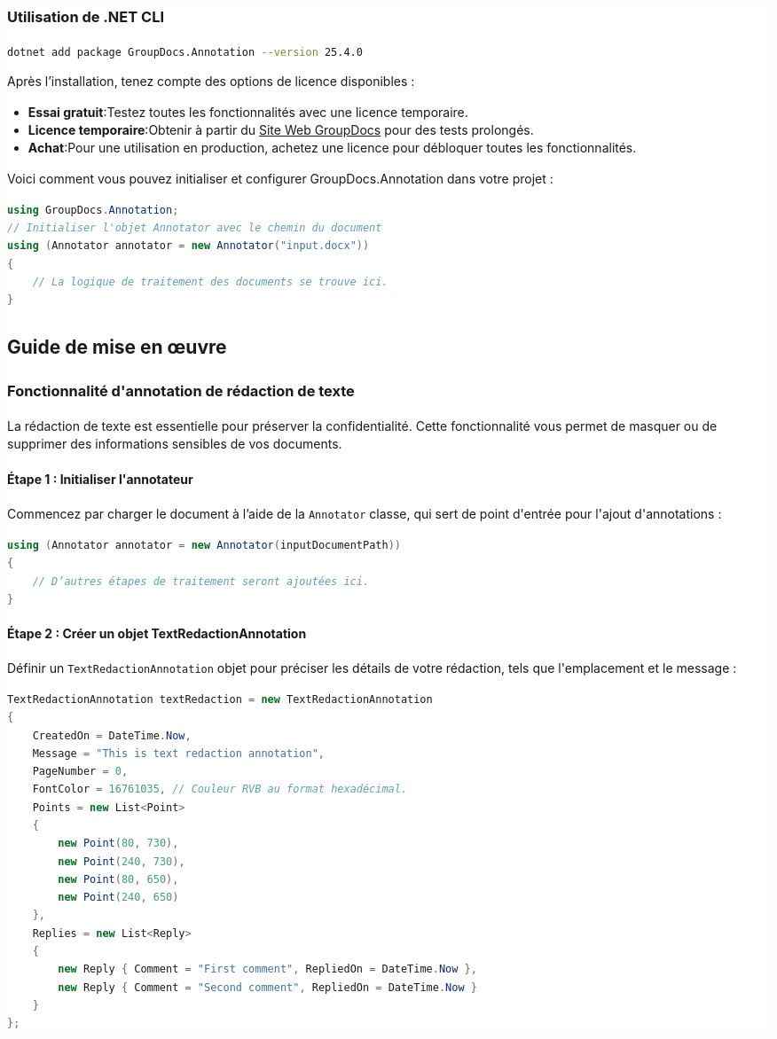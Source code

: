 ### Utilisation de .NET CLI
```bash
dotnet add package GroupDocs.Annotation --version 25.4.0
```

Après l’installation, tenez compte des options de licence disponibles : 
- **Essai gratuit**:Testez toutes les fonctionnalités avec une licence temporaire.
- **Licence temporaire**:Obtenir à partir du [Site Web GroupDocs](https://purchase.groupdocs.com/temporary-license/) pour des tests prolongés.
- **Achat**:Pour une utilisation en production, achetez une licence pour débloquer toutes les fonctionnalités.

Voici comment vous pouvez initialiser et configurer GroupDocs.Annotation dans votre projet :
```csharp
using GroupDocs.Annotation;
// Initialiser l'objet Annotator avec le chemin du document
using (Annotator annotator = new Annotator("input.docx"))
{
    // La logique de traitement des documents se trouve ici.
}
```

## Guide de mise en œuvre

### Fonctionnalité d'annotation de rédaction de texte

La rédaction de texte est essentielle pour préserver la confidentialité. Cette fonctionnalité vous permet de masquer ou de supprimer des informations sensibles de vos documents.

#### Étape 1 : Initialiser l'annotateur
Commencez par charger le document à l’aide de la `Annotator` classe, qui sert de point d'entrée pour l'ajout d'annotations :
```csharp
using (Annotator annotator = new Annotator(inputDocumentPath))
{
    // D’autres étapes de traitement seront ajoutées ici.
}
```

#### Étape 2 : Créer un objet TextRedactionAnnotation
Définir un `TextRedactionAnnotation` objet pour préciser les détails de votre rédaction, tels que l'emplacement et le message :
```csharp
TextRedactionAnnotation textRedaction = new TextRedactionAnnotation
{
    CreatedOn = DateTime.Now,
    Message = "This is text redaction annotation",
    PageNumber = 0,
    FontColor = 16761035, // Couleur RVB au format hexadécimal.
    Points = new List<Point>
    {
        new Point(80, 730),
        new Point(240, 730),
        new Point(80, 650),
        new Point(240, 650)
    },
    Replies = new List<Reply>
    {
        new Reply { Comment = "First comment", RepliedOn = DateTime.Now },
        new Reply { Comment = "Second comment", RepliedOn = DateTime.Now }
    }
};
```
